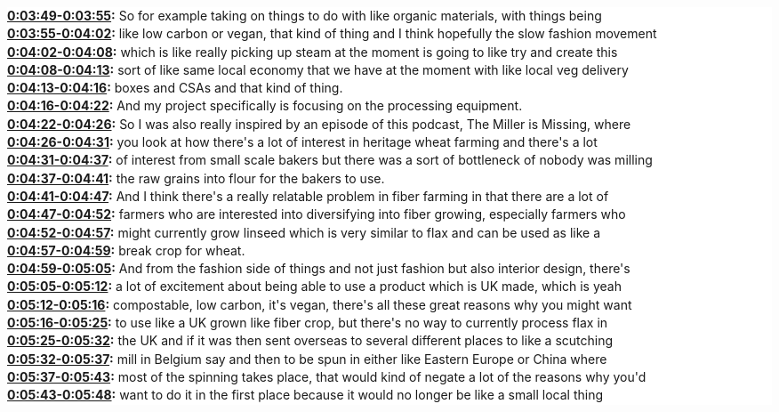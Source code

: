 **[0:03:49-0:03:55](https://soundcloud.com/farmerama-radio/67-fibre-farming-ugandan-permaculture-and-rain-fed-regeneration-in-spain#t=0:03:49):**  So for example taking on things to do with like organic materials, with things being  
**[0:03:55-0:04:02](https://soundcloud.com/farmerama-radio/67-fibre-farming-ugandan-permaculture-and-rain-fed-regeneration-in-spain#t=0:03:55):**  like low carbon or vegan, that kind of thing and I think hopefully the slow fashion movement  
**[0:04:02-0:04:08](https://soundcloud.com/farmerama-radio/67-fibre-farming-ugandan-permaculture-and-rain-fed-regeneration-in-spain#t=0:04:02):**  which is like really picking up steam at the moment is going to like try and create this  
**[0:04:08-0:04:13](https://soundcloud.com/farmerama-radio/67-fibre-farming-ugandan-permaculture-and-rain-fed-regeneration-in-spain#t=0:04:08):**  sort of like same local economy that we have at the moment with like local veg delivery  
**[0:04:13-0:04:16](https://soundcloud.com/farmerama-radio/67-fibre-farming-ugandan-permaculture-and-rain-fed-regeneration-in-spain#t=0:04:13):**  boxes and CSAs and that kind of thing.  
**[0:04:16-0:04:22](https://soundcloud.com/farmerama-radio/67-fibre-farming-ugandan-permaculture-and-rain-fed-regeneration-in-spain#t=0:04:16):**  And my project specifically is focusing on the processing equipment.  
**[0:04:22-0:04:26](https://soundcloud.com/farmerama-radio/67-fibre-farming-ugandan-permaculture-and-rain-fed-regeneration-in-spain#t=0:04:22):**  So I was also really inspired by an episode of this podcast, The Miller is Missing, where  
**[0:04:26-0:04:31](https://soundcloud.com/farmerama-radio/67-fibre-farming-ugandan-permaculture-and-rain-fed-regeneration-in-spain#t=0:04:26):**  you look at how there's a lot of interest in heritage wheat farming and there's a lot  
**[0:04:31-0:04:37](https://soundcloud.com/farmerama-radio/67-fibre-farming-ugandan-permaculture-and-rain-fed-regeneration-in-spain#t=0:04:31):**  of interest from small scale bakers but there was a sort of bottleneck of nobody was milling  
**[0:04:37-0:04:41](https://soundcloud.com/farmerama-radio/67-fibre-farming-ugandan-permaculture-and-rain-fed-regeneration-in-spain#t=0:04:37):**  the raw grains into flour for the bakers to use.  
**[0:04:41-0:04:47](https://soundcloud.com/farmerama-radio/67-fibre-farming-ugandan-permaculture-and-rain-fed-regeneration-in-spain#t=0:04:41):**  And I think there's a really relatable problem in fiber farming in that there are a lot of  
**[0:04:47-0:04:52](https://soundcloud.com/farmerama-radio/67-fibre-farming-ugandan-permaculture-and-rain-fed-regeneration-in-spain#t=0:04:47):**  farmers who are interested into diversifying into fiber growing, especially farmers who  
**[0:04:52-0:04:57](https://soundcloud.com/farmerama-radio/67-fibre-farming-ugandan-permaculture-and-rain-fed-regeneration-in-spain#t=0:04:52):**  might currently grow linseed which is very similar to flax and can be used as like a  
**[0:04:57-0:04:59](https://soundcloud.com/farmerama-radio/67-fibre-farming-ugandan-permaculture-and-rain-fed-regeneration-in-spain#t=0:04:57):**  break crop for wheat.  
**[0:04:59-0:05:05](https://soundcloud.com/farmerama-radio/67-fibre-farming-ugandan-permaculture-and-rain-fed-regeneration-in-spain#t=0:04:59):**  And from the fashion side of things and not just fashion but also interior design, there's  
**[0:05:05-0:05:12](https://soundcloud.com/farmerama-radio/67-fibre-farming-ugandan-permaculture-and-rain-fed-regeneration-in-spain#t=0:05:05):**  a lot of excitement about being able to use a product which is UK made, which is yeah  
**[0:05:12-0:05:16](https://soundcloud.com/farmerama-radio/67-fibre-farming-ugandan-permaculture-and-rain-fed-regeneration-in-spain#t=0:05:12):**  compostable, low carbon, it's vegan, there's all these great reasons why you might want  
**[0:05:16-0:05:25](https://soundcloud.com/farmerama-radio/67-fibre-farming-ugandan-permaculture-and-rain-fed-regeneration-in-spain#t=0:05:16):**  to use like a UK grown like fiber crop, but there's no way to currently process flax in  
**[0:05:25-0:05:32](https://soundcloud.com/farmerama-radio/67-fibre-farming-ugandan-permaculture-and-rain-fed-regeneration-in-spain#t=0:05:25):**  the UK and if it was then sent overseas to several different places to like a scutching  
**[0:05:32-0:05:37](https://soundcloud.com/farmerama-radio/67-fibre-farming-ugandan-permaculture-and-rain-fed-regeneration-in-spain#t=0:05:32):**  mill in Belgium say and then to be spun in either like Eastern Europe or China where  
**[0:05:37-0:05:43](https://soundcloud.com/farmerama-radio/67-fibre-farming-ugandan-permaculture-and-rain-fed-regeneration-in-spain#t=0:05:37):**  most of the spinning takes place, that would kind of negate a lot of the reasons why you'd  
**[0:05:43-0:05:48](https://soundcloud.com/farmerama-radio/67-fibre-farming-ugandan-permaculture-and-rain-fed-regeneration-in-spain#t=0:05:43):**  want to do it in the first place because it would no longer be like a small local thing  